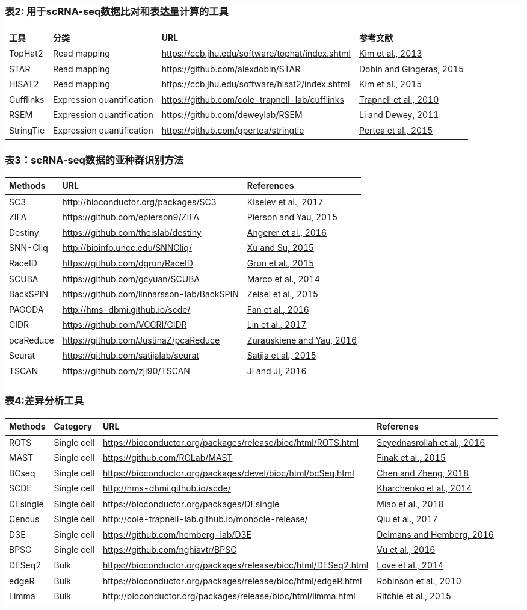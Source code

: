 ### 表2: 用于scRNA-seq数据比对和表达量计算的工具

| 工具      | 分类                      | URL                                             | 参考文献                                                     |
| :-------- | :------------------------ | :---------------------------------------------- | :----------------------------------------------------------- |
| TopHat2   | Read mapping              | https://ccb.jhu.edu/software/tophat/index.shtml | [Kim et al., 2013](https://www.ncbi.nlm.nih.gov/pmc/articles/PMC6460256/#B62) |
| STAR      | Read mapping              | https://github.com/alexdobin/STAR               | [Dobin and Gingeras, 2015](https://www.ncbi.nlm.nih.gov/pmc/articles/PMC6460256/#B25) |
| HISAT2    | Read mapping              | https://ccb.jhu.edu/software/hisat2/index.shtml | [Kim et al., 2015](https://www.ncbi.nlm.nih.gov/pmc/articles/PMC6460256/#B61) |
| Cufflinks | Expression quantification | https://github.com/cole-trapnell-lab/cufflinks  | [Trapnell et al., 2010](https://www.ncbi.nlm.nih.gov/pmc/articles/PMC6460256/#B113) |
| RSEM      | Expression quantification | https://github.com/deweylab/RSEM                | [Li and Dewey, 2011](https://www.ncbi.nlm.nih.gov/pmc/articles/PMC6460256/#B70) |
| StringTie | Expression quantification | https://github.com/gpertea/stringtie            | [Pertea et al., 2015](https://www.ncbi.nlm.nih.gov/pmc/articles/PMC6460256/#B84) |

### 表3：scRNA-seq数据的亚种群识别方法

| Methods   | URL                                        | References                                                   |
| :-------- | :----------------------------------------- | :----------------------------------------------------------- |
| SC3       | http://bioconductor.org/packages/SC3       | [Kiselev et al., 2017](https://www.ncbi.nlm.nih.gov/pmc/articles/PMC6460256/#B63) |
| ZIFA      | https://github.com/epierson9/ZIFA          | [Pierson and Yau, 2015](https://www.ncbi.nlm.nih.gov/pmc/articles/PMC6460256/#B87) |
| Destiny   | https://github.com/theislab/destiny        | [Angerer et al., 2016](https://www.ncbi.nlm.nih.gov/pmc/articles/PMC6460256/#B5) |
| SNN-Cliq  | http://bioinfo.uncc.edu/SNNCliq/           | [Xu and Su, 2015](https://www.ncbi.nlm.nih.gov/pmc/articles/PMC6460256/#B122) |
| RaceID    | https://github.com/dgrun/RaceID            | [Grun et al., 2015](https://www.ncbi.nlm.nih.gov/pmc/articles/PMC6460256/#B39) |
| SCUBA     | https://github.com/gcyuan/SCUBA            | [Marco et al., 2014](https://www.ncbi.nlm.nih.gov/pmc/articles/PMC6460256/#B78) |
| BackSPIN  | https://github.com/linnarsson-lab/BackSPIN | [Zeisel et al., 2015](https://www.ncbi.nlm.nih.gov/pmc/articles/PMC6460256/#B123) |
| PAGODA    | http://hms-dbmi.github.io/scde/            | [Fan et al., 2016](https://www.ncbi.nlm.nih.gov/pmc/articles/PMC6460256/#B30) |
| CIDR      | https://github.com/VCCRI/CIDR              | [Lin et al., 2017](https://www.ncbi.nlm.nih.gov/pmc/articles/PMC6460256/#B73) |
| pcaReduce | https://github.com/JustinaZ/pcaReduce      | [Zurauskiene and Yau, 2016](https://www.ncbi.nlm.nih.gov/pmc/articles/PMC6460256/#B127) |
| Seurat    | https://github.com/satijalab/seurat        | [Satija et al., 2015](https://www.ncbi.nlm.nih.gov/pmc/articles/PMC6460256/#B99) |
| TSCAN     | https://github.com/zji90/TSCAN             | [Ji and Ji, 2016](https://www.ncbi.nlm.nih.gov/pmc/articles/PMC6460256/#B56) |

### 表4:差异分析工具

| Methods  | Category    | URL                                                          | Referenes                                                    |
| :------- | :---------- | :----------------------------------------------------------- | :----------------------------------------------------------- |
| ROTS     | Single cell | https://bioconductor.org/packages/release/bioc/html/ROTS.html | [Seyednasrollah et al., 2016](https://www.ncbi.nlm.nih.gov/pmc/articles/PMC6460256/#B101) |
| MAST     | Single cell | https://github.com/RGLab/MAST                                | [Finak et al., 2015](https://www.ncbi.nlm.nih.gov/pmc/articles/PMC6460256/#B31) |
| BCseq    | Single cell | https://bioconductor.org/packages/devel/bioc/html/bcSeq.html | [Chen and Zheng, 2018](https://www.ncbi.nlm.nih.gov/pmc/articles/PMC6460256/#B20) |
| SCDE     | Single cell | http://hms-dbmi.github.io/scde/                              | [Kharchenko et al., 2014](https://www.ncbi.nlm.nih.gov/pmc/articles/PMC6460256/#B60) |
| DEsingle | Single cell | https://bioconductor.org/packages/DEsingle                   | [Miao et al., 2018](https://www.ncbi.nlm.nih.gov/pmc/articles/PMC6460256/#B82) |
| Cencus   | Single cell | http://cole-trapnell-lab.github.io/monocle-release/          | [Qiu et al., 2017](https://www.ncbi.nlm.nih.gov/pmc/articles/PMC6460256/#B88) |
| D3E      | Single cell | https://github.com/hemberg-lab/D3E                           | [Delmans and Hemberg, 2016](https://www.ncbi.nlm.nih.gov/pmc/articles/PMC6460256/#B22) |
| BPSC     | Single cell | https://github.com/nghiavtr/BPSC                             | [Vu et al., 2016](https://www.ncbi.nlm.nih.gov/pmc/articles/PMC6460256/#B119) |
| DESeq2   | Bulk        | https://bioconductor.org/packages/release/bioc/html/DESeq2.html | [Love et al., 2014](https://www.ncbi.nlm.nih.gov/pmc/articles/PMC6460256/#B74) |
| edgeR    | Bulk        | https://bioconductor.org/packages/release/bioc/html/edgeR.html | [Robinson et al., 2010](https://www.ncbi.nlm.nih.gov/pmc/articles/PMC6460256/#B93) |
| Limma    | Bulk        | http://bioconductor.org/packages/release/bioc/html/limma.html | [Ritchie et al., 2015](https://www.ncbi.nlm.nih.gov/pmc/articles/PMC6460256/#B92) |